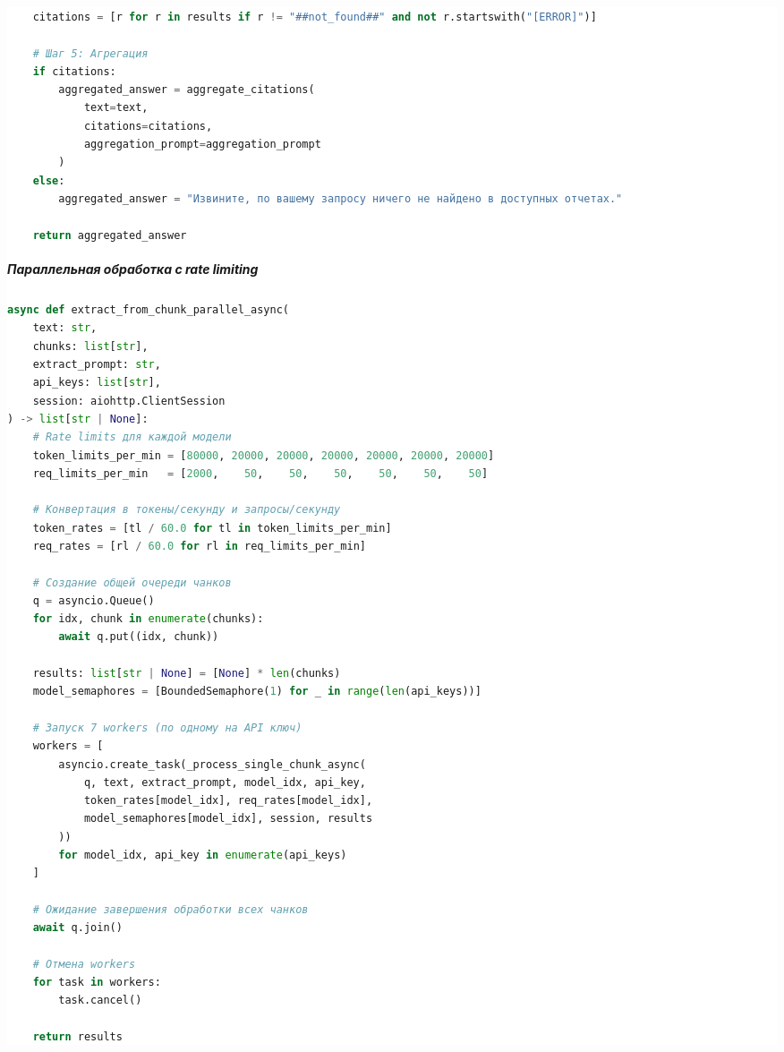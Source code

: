 ```python
    citations = [r for r in results if r != "##not_found##" and not r.startswith("[ERROR]")]

    # Шаг 5: Агрегация
    if citations:
        aggregated_answer = aggregate_citations(
            text=text,
            citations=citations,
            aggregation_prompt=aggregation_prompt
        )
    else:
        aggregated_answer = "Извините, по вашему запросу ничего не найдено в доступных отчетах."

    return aggregated_answer
```

##### Параллельная обработка с rate limiting

```python
async def extract_from_chunk_parallel_async(
    text: str,
    chunks: list[str],
    extract_prompt: str,
    api_keys: list[str],
    session: aiohttp.ClientSession
) -> list[str | None]:
    # Rate limits для каждой модели
    token_limits_per_min = [80000, 20000, 20000, 20000, 20000, 20000, 20000]
    req_limits_per_min   = [2000,    50,    50,    50,    50,    50,    50]

    # Конвертация в токены/секунду и запросы/секунду
    token_rates = [tl / 60.0 for tl in token_limits_per_min]
    req_rates = [rl / 60.0 for rl in req_limits_per_min]

    # Создание общей очереди чанков
    q = asyncio.Queue()
    for idx, chunk in enumerate(chunks):
        await q.put((idx, chunk))

    results: list[str | None] = [None] * len(chunks)
    model_semaphores = [BoundedSemaphore(1) for _ in range(len(api_keys))]

    # Запуск 7 workers (по одному на API ключ)
    workers = [
        asyncio.create_task(_process_single_chunk_async(
            q, text, extract_prompt, model_idx, api_key,
            token_rates[model_idx], req_rates[model_idx],
            model_semaphores[model_idx], session, results
        ))
        for model_idx, api_key in enumerate(api_keys)
    ]

    # Ожидание завершения обработки всех чанков
    await q.join()

    # Отмена workers
    for task in workers:
        task.cancel()

    return results
```
